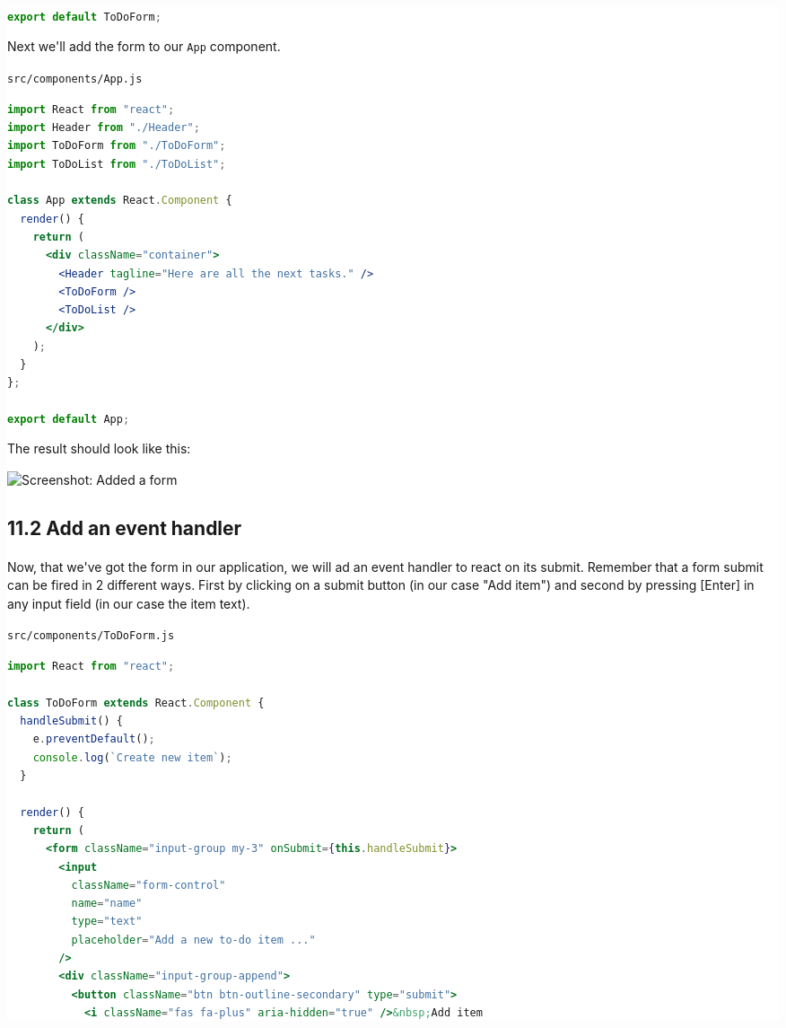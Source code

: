 ```jsx
export default ToDoForm;

```

Next we'll add the form to our `App` component.

```
src/components/App.js
```

```jsx
import React from "react";
import Header from "./Header";
import ToDoForm from "./ToDoForm";
import ToDoList from "./ToDoList";

class App extends React.Component {
  render() {
    return (
      <div className="container">
        <Header tagline="Here are all the next tasks." />
        <ToDoForm />
        <ToDoList />
      </div>
    );
  }
};

export default App;
```

The result should look like this:

![Screenshot: Added a form](./docs/images/added-a-form.png)

## 11.2 Add an event handler

Now, that we've got the form in our application, we will ad an event handler to react on its submit. Remember that a form submit can be fired in 2 different ways. First by clicking on a submit button (in our case "Add item") and second by pressing [Enter] in any input field (in our case the item text).

```
src/components/ToDoForm.js
```

```jsx
import React from "react";

class ToDoForm extends React.Component {
  handleSubmit() {
    e.preventDefault();
    console.log(`Create new item`);
  }

  render() {
    return (
      <form className="input-group my-3" onSubmit={this.handleSubmit}>
        <input
          className="form-control"
          name="name"
          type="text"
          placeholder="Add a new to-do item ..."
        />
        <div className="input-group-append">
          <button className="btn btn-outline-secondary" type="submit">
            <i className="fas fa-plus" aria-hidden="true" />&nbsp;Add item
```